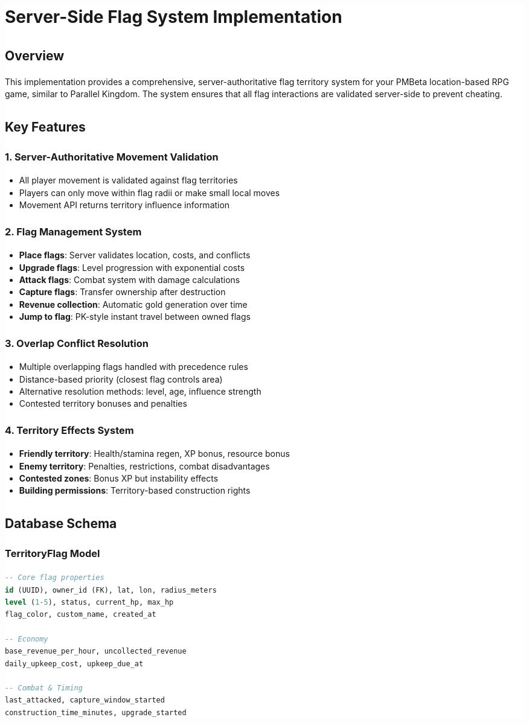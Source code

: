 # Server-Side Flag System Implementation

## Overview

This implementation provides a comprehensive, server-authoritative flag territory system for your PMBeta location-based RPG game, similar to Parallel Kingdom. The system ensures that all flag interactions are validated server-side to prevent cheating.

## Key Features

### 1. **Server-Authoritative Movement Validation**
- All player movement is validated against flag territories
- Players can only move within flag radii or make small local moves
- Movement API returns territory influence information

### 2. **Flag Management System**
- **Place flags**: Server validates location, costs, and conflicts
- **Upgrade flags**: Level progression with exponential costs 
- **Attack flags**: Combat system with damage calculations
- **Capture flags**: Transfer ownership after destruction
- **Revenue collection**: Automatic gold generation over time
- **Jump to flag**: PK-style instant travel between owned flags

### 3. **Overlap Conflict Resolution**
- Multiple overlapping flags handled with precedence rules
- Distance-based priority (closest flag controls area)
- Alternative resolution methods: level, age, influence strength
- Contested territory bonuses and penalties

### 4. **Territory Effects System**
- **Friendly territory**: Health/stamina regen, XP bonus, resource bonus
- **Enemy territory**: Penalties, restrictions, combat disadvantages  
- **Contested zones**: Bonus XP but instability effects
- **Building permissions**: Territory-based construction rights

## Database Schema

### TerritoryFlag Model
```sql
-- Core flag properties
id (UUID), owner_id (FK), lat, lon, radius_meters
level (1-5), status, current_hp, max_hp
flag_color, custom_name, created_at

-- Economy
base_revenue_per_hour, uncollected_revenue
daily_upkeep_cost, upkeep_due_at

-- Combat & Timing
last_attacked, capture_window_started
construction_time_minutes, upgrade_started
```
